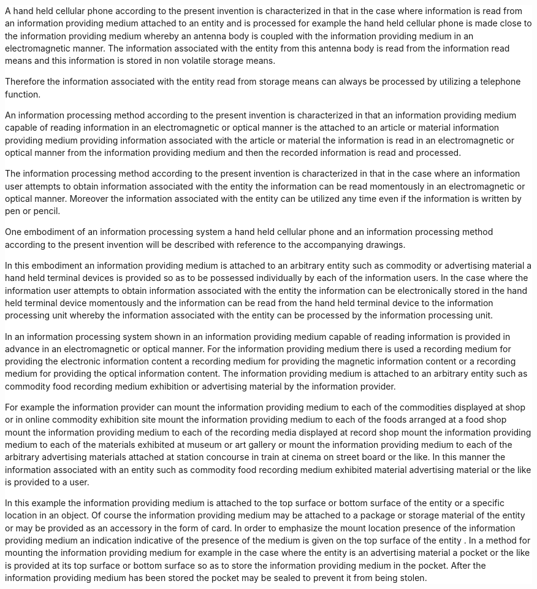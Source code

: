 A hand held cellular phone according to the present invention is characterized in that in the case where information is read from an information providing medium attached to an entity and is processed for example the hand held cellular phone is made close to the information providing medium whereby an antenna body is coupled with the information providing medium in an electromagnetic manner. The information associated with the entity from this antenna body is read from the information read means and this information is stored in non volatile storage means.

Therefore the information associated with the entity read from storage means can always be processed by utilizing a telephone function.

An information processing method according to the present invention is characterized in that an information providing medium capable of reading information in an electromagnetic or optical manner is the attached to an article or material information providing medium providing information associated with the article or material the information is read in an electromagnetic or optical manner from the information providing medium and then the recorded information is read and processed.

The information processing method according to the present invention is characterized in that in the case where an information user attempts to obtain information associated with the entity the information can be read momentously in an electromagnetic or optical manner. Moreover the information associated with the entity can be utilized any time even if the information is written by pen or pencil.

One embodiment of an information processing system a hand held cellular phone and an information processing method according to the present invention will be described with reference to the accompanying drawings.

In this embodiment an information providing medium is attached to an arbitrary entity such as commodity or advertising material a hand held terminal devices is provided so as to be possessed individually by each of the information users. In the case where the information user attempts to obtain information associated with the entity the information can be electronically stored in the hand held terminal device momentously and the information can be read from the hand held terminal device to the information processing unit whereby the information associated with the entity can be processed by the information processing unit.

In an information processing system shown in an information providing medium capable of reading information is provided in advance in an electromagnetic or optical manner. For the information providing medium there is used a recording medium for providing the electronic information content a recording medium for providing the magnetic information content or a recording medium for providing the optical information content. The information providing medium is attached to an arbitrary entity such as commodity food recording medium exhibition or advertising material by the information provider.

For example the information provider can mount the information providing medium to each of the commodities displayed at shop or in online commodity exhibition site mount the information providing medium to each of the foods arranged at a food shop mount the information providing medium to each of the recording media displayed at record shop mount the information providing medium to each of the materials exhibited at museum or art gallery or mount the information providing medium to each of the arbitrary advertising materials attached at station concourse in train at cinema on street board or the like. In this manner the information associated with an entity such as commodity food recording medium exhibited material advertising material or the like is provided to a user.

In this example the information providing medium is attached to the top surface or bottom surface of the entity or a specific location in an object. Of course the information providing medium may be attached to a package or storage material of the entity or may be provided as an accessory in the form of card. In order to emphasize the mount location presence of the information providing medium an indication indicative of the presence of the medium is given on the top surface of the entity . In a method for mounting the information providing medium for example in the case where the entity is an advertising material a pocket or the like is provided at its top surface or bottom surface so as to store the information providing medium in the pocket. After the information providing medium has been stored the pocket may be sealed to prevent it from being stolen.
